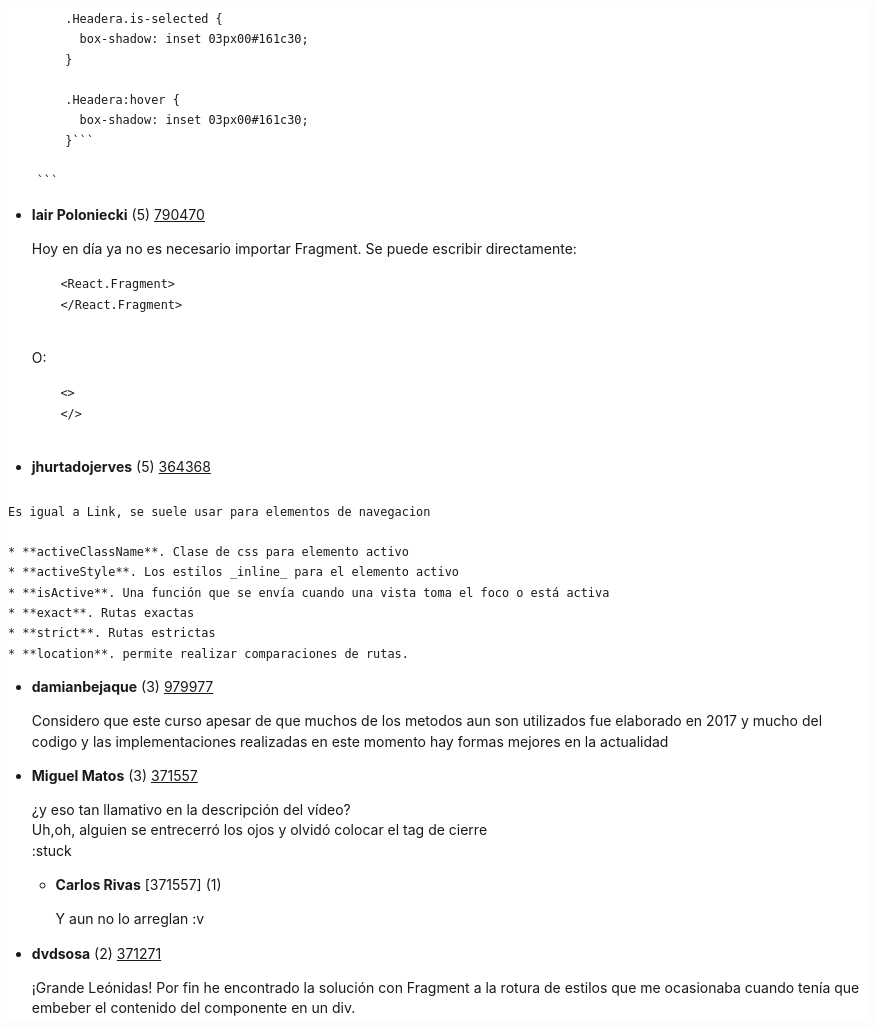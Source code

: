 		    .Headera.is-selected {
		      box-shadow: inset 03px00#161c30;
		    }
		    
		    .Headera:hover {
		      box-shadow: inset 03px00#161c30;
		    }```
		    
		```

* **Iair Poloniecki** (5) [790470](https://platzi.com/comentario/790470/) 

	Hoy en día ya no es necesario importar Fragment. Se puede escribir directamente:
	``` 
	    <React.Fragment>
	    </React.Fragment>
	    
	```
	
	O:
	``` 
	    <>
	    </>
	    
	```

* **jhurtadojerves** (5) [364368](https://platzi.com/comentario/364368/) 
<h3><NavLink></h3>
	
	Es igual a Link, se suele usar para elementos de navegacion
	
	* **activeClassName**. Clase de css para elemento activo
	* **activeStyle**. Los estilos _inline_ para el elemento activo
	* **isActive**. Una función que se envía cuando una vista toma el foco o está activa
	* **exact**. Rutas exactas
	* **strict**. Rutas estrictas
	* **location**. permite realizar comparaciones de rutas.
	
	

* **damianbejaque** (3) [979977](https://platzi.com/comentario/979977/) 

	Considero que este curso apesar de que muchos de los metodos aun son utilizados fue elaborado en 2017 y mucho del codigo y las implementaciones realizadas en este momento hay formas mejores en la actualidad

* **Miguel Matos** (3) [371557](https://platzi.com/comentario/371557/) 

	¿y eso tan llamativo en la descripción del vídeo?  
	Uh,oh, alguien se entrecerró los ojos y olvidó colocar el <a> tag de cierre  
	:stuck

	* **Carlos Rivas** [371557] (1)

		Y aun no lo arreglan :v

* **dvdsosa** (2) [371271](https://platzi.com/comentario/371271/) 

	¡Grande Leónidas! Por fin he encontrado la solución con Fragment a la rotura de estilos que me ocasionaba cuando tenía que embeber el contenido del componente en un div.
	